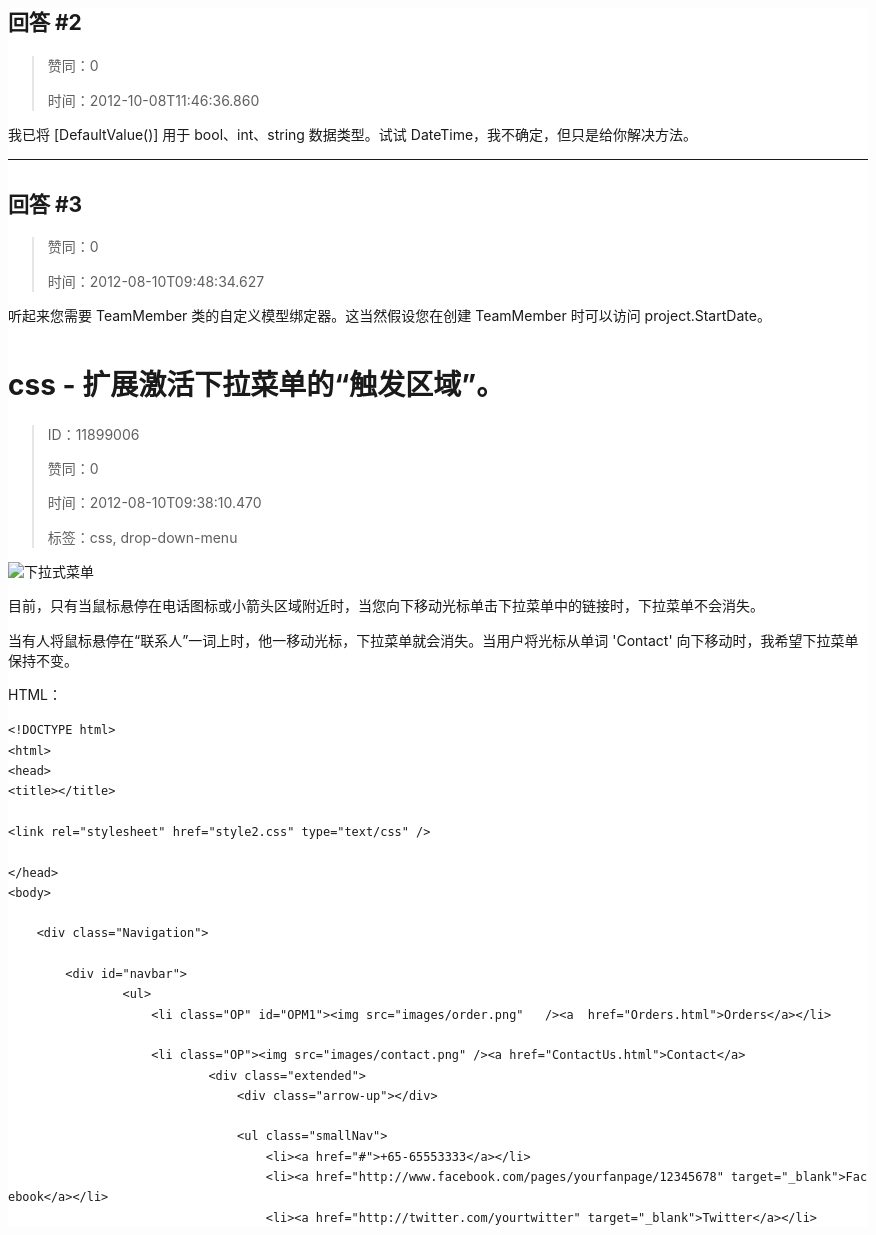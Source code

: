 ## 回答 #2

> 赞同：0
> 
> 时间：2012-10-08T11:46:36.860

我已将 [DefaultValue()] 用于 bool、int、string 数据类型。试试 DateTime，我不确定，但只是给你解决方法。

* * *

## 回答 #3

> 赞同：0
> 
> 时间：2012-08-10T09:48:34.627

听起来您需要 TeamMember 类的自定义模型绑定器。这当然假设您在创建 TeamMember 时可以访问 project.StartDate。

# css - 扩展激活下拉菜单的“触发区域”。

> ID：11899006
> 
> 赞同：0
> 
> 时间：2012-08-10T09:38:10.470
> 
> 标签：css, drop-down-menu

![下拉式菜单](../Images/bf6bae983e0110de90d871461580e810.png)

目前，只有当鼠标悬停在电话图标或小箭头区域附近时，当您向下移动光标单击下拉菜单中的链接时，下拉菜单不会消失。

当有人将鼠标悬停在“联系人”一词上时，他一移动光标，下拉菜单就会消失。当用户将光标从单词 'Contact' 向下移动时，我希望下拉菜单保持不变。

HTML：

```
<!DOCTYPE html>
<html>
<head>
<title></title>

<link rel="stylesheet" href="style2.css" type="text/css" />

</head>
<body>

    <div class="Navigation">

        <div id="navbar">
                <ul>
                    <li class="OP" id="OPM1"><img src="images/order.png"   /><a  href="Orders.html">Orders</a></li>

                    <li class="OP"><img src="images/contact.png" /><a href="ContactUs.html">Contact</a>
                            <div class="extended">
                                <div class="arrow-up"></div>

                                <ul class="smallNav">
                                    <li><a href="#">+65-65553333</a></li>
                                    <li><a href="http://www.facebook.com/pages/yourfanpage/12345678" target="_blank">Facebook</a></li>
                                    <li><a href="http://twitter.com/yourtwitter" target="_blank">Twitter</a></li>
```